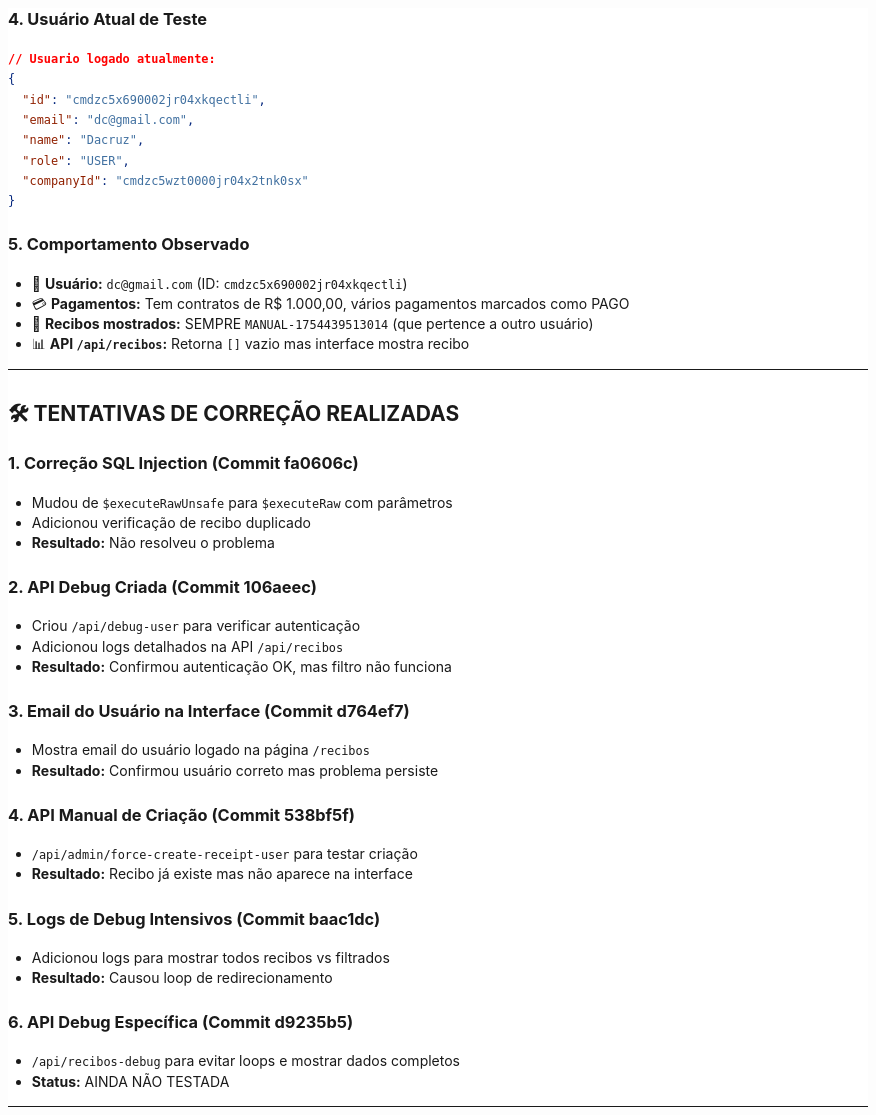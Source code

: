 ### 4. **Usuário Atual de Teste**
```json
// Usuario logado atualmente:
{
  "id": "cmdzc5x690002jr04xkqectli",
  "email": "dc@gmail.com", 
  "name": "Dacruz",
  "role": "USER",
  "companyId": "cmdzc5wzt0000jr04x2tnk0sx"
}
```

### 5. **Comportamento Observado**
- 👤 **Usuário:** `dc@gmail.com` (ID: `cmdzc5x690002jr04xkqectli`)
- 💳 **Pagamentos:** Tem contratos de R$ 1.000,00, vários pagamentos marcados como PAGO
- 🧾 **Recibos mostrados:** SEMPRE `MANUAL-1754439513014` (que pertence a outro usuário)
- 📊 **API `/api/recibos`:** Retorna `[]` vazio mas interface mostra recibo

---

## 🛠️ TENTATIVAS DE CORREÇÃO REALIZADAS

### 1. **Correção SQL Injection (Commit fa0606c)**
- Mudou de `$executeRawUnsafe` para `$executeRaw` com parâmetros
- Adicionou verificação de recibo duplicado
- **Resultado:** Não resolveu o problema

### 2. **API Debug Criada (Commit 106aeec)**
- Criou `/api/debug-user` para verificar autenticação
- Adicionou logs detalhados na API `/api/recibos`
- **Resultado:** Confirmou autenticação OK, mas filtro não funciona

### 3. **Email do Usuário na Interface (Commit d764ef7)**
- Mostra email do usuário logado na página `/recibos`
- **Resultado:** Confirmou usuário correto mas problema persiste

### 4. **API Manual de Criação (Commit 538bf5f)**
- `/api/admin/force-create-receipt-user` para testar criação
- **Resultado:** Recibo já existe mas não aparece na interface

### 5. **Logs de Debug Intensivos (Commit baac1dc)**
- Adicionou logs para mostrar todos recibos vs filtrados
- **Resultado:** Causou loop de redirecionamento

### 6. **API Debug Específica (Commit d9235b5)**
- `/api/recibos-debug` para evitar loops e mostrar dados completos
- **Status:** AINDA NÃO TESTADA

---

